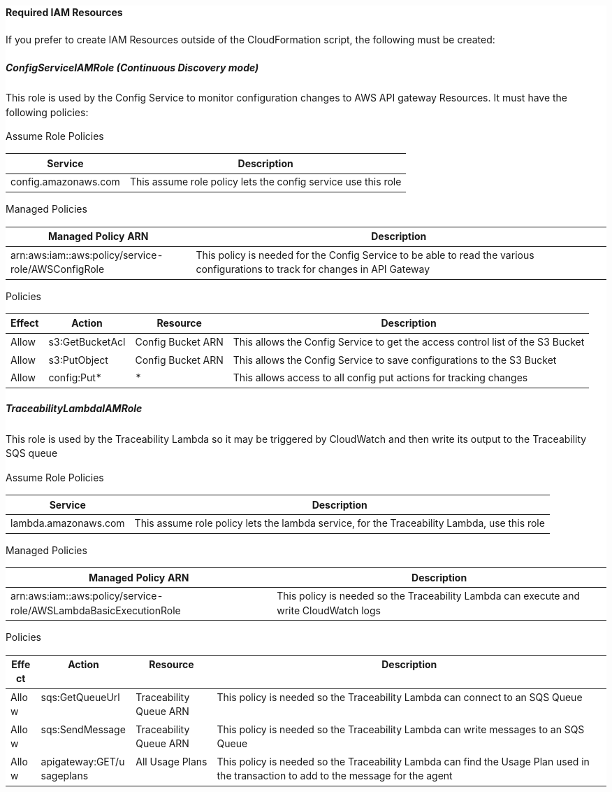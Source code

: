 #### Required IAM Resources

If you prefer to create IAM Resources outside of the CloudFormation script, the following must be created:

##### ConfigServiceIAMRole (Continuous Discovery mode)

This role is used by the Config Service to monitor configuration changes to AWS API gateway Resources. It must have the following policies:

Assume Role Policies

| Service              | Description                                                   |
| -------------------- | ------------------------------------------------------------- |
| config.amazonaws.com | This assume role policy lets the config service use this role |

Managed Policies

| Managed Policy ARN                                 | Description                                                                                                                    |
| -------------------------------------------------- | ------------------------------------------------------------------------------------------------------------------------------ |
| arn:aws:iam::aws:policy/service-role/AWSConfigRole | This policy is needed for the Config Service to be able to read the various configurations to track for changes in API Gateway |

Policies

| Effect | Action          | Resource          | Description                                                                    |
| ------ | --------------- | ----------------- | ------------------------------------------------------------------------------ |
| Allow  | s3:GetBucketAcl | Config Bucket ARN | This allows the Config Service to get the access control list of the S3 Bucket |
| Allow  | s3:PutObject    | Config Bucket ARN | This allows the Config Service to save configurations to the S3 Bucket         |
| Allow  | config:Put*     | \*                | This allows access to all config put actions for tracking changes              |

##### TraceabilityLambdaIAMRole

This role is used by the Traceability Lambda so it may be triggered by CloudWatch and then write its output to the Traceability SQS queue

Assume Role Policies

| Service              | Description                                                                                 |
| -------------------- | ------------------------------------------------------------------------------------------- |
| lambda.amazonaws.com | This assume role policy lets the lambda service, for the Traceability Lambda, use this role |

Managed Policies

| Managed Policy ARN                                               | Description                                                                            |
| ---------------------------------------------------------------- | -------------------------------------------------------------------------------------- |
| arn:aws:iam::aws:policy/service-role/AWSLambdaBasicExecutionRole | This policy is needed so the Traceability Lambda can execute and write CloudWatch logs |

Policies

| Effect | Action                    | Resource               | Description                                                                                                                          |
| ------ | ------------------------- | ---------------------- | ------------------------------------------------------------------------------------------------------------------------------------ |
| Allow  | sqs:GetQueueUrl           | Traceability Queue ARN | This policy is needed so the Traceability Lambda can connect to an SQS Queue                                                         |
| Allow  | sqs:SendMessage           | Traceability Queue ARN | This policy is needed so the Traceability Lambda can write messages to an SQS Queue                                                  |
| Allow  | apigateway:GET/usageplans | All Usage Plans        | This policy is needed so the Traceability Lambda can find the Usage Plan used in the transaction to add to the message for the agent |

